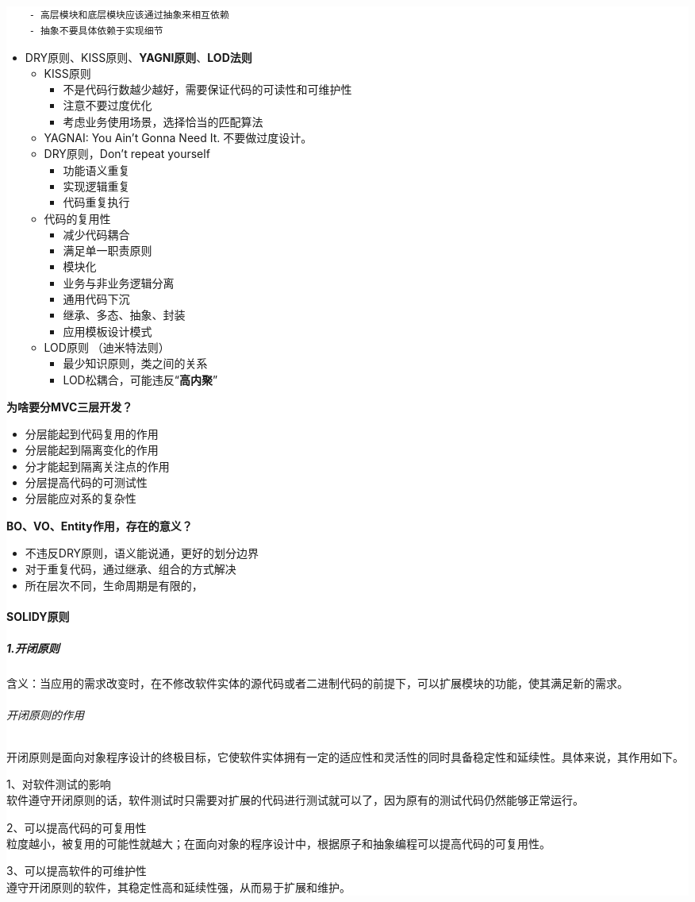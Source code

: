         - 高层模块和底层模块应该通过抽象来相互依赖
        - 抽象不要具体依赖于实现细节
- DRY原则、KISS原则、**YAGNI原则**、**LOD法则**
    - KISS原则
        - 不是代码行数越少越好，需要保证代码的可读性和可维护性
        - 注意不要过度优化
        - 考虑业务使用场景，选择恰当的匹配算法
    - YAGNAI: You Ain’t Gonna Need It. 不要做过度设计。
    - DRY原则，Don’t repeat yourself
        - 功能语义重复
        - 实现逻辑重复
        - 代码重复执行
    - 代码的复用性
        - 减少代码耦合
        - 满足单一职责原则
        - 模块化
        - 业务与非业务逻辑分离
        - 通用代码下沉
        - 继承、多态、抽象、封装
        - 应用模板设计模式
    - LOD原则 （迪米特法则）
        - 最少知识原则，类之间的关系
        - LOD松耦合，可能违反“**高内聚**”

**为啥要分MVC三层开发？**

- 分层能起到代码复用的作用
- 分层能起到隔离变化的作用
- 分才能起到隔离关注点的作用
- 分层提高代码的可测试性
- 分层能应对系的复杂性

**BO、VO、Entity作用，存在的意义？**

- 不违反DRY原则，语义能说通，更好的划分边界
- 对于重复代码，通过继承、组合的方式解决
- 所在层次不同，生命周期是有限的，

#### SOLIDY原则

##### 1.开闭原则

含义：当应用的需求改变时，在不修改软件实体的源代码或者二进制代码的前提下，可以扩展模块的功能，使其满足新的需求。

###### 开闭原则的作用

开闭原则是面向对象程序设计的终极目标，它使软件实体拥有一定的适应性和灵活性的同时具备稳定性和延续性。具体来说，其作用如下。

1、对软件测试的影响  
软件遵守开闭原则的话，软件测试时只需要对扩展的代码进行测试就可以了，因为原有的测试代码仍然能够正常运行。

2、可以提高代码的可复用性  
粒度越小，被复用的可能性就越大；在面向对象的程序设计中，根据原子和抽象编程可以提高代码的可复用性。

3、可以提高软件的可维护性  
遵守开闭原则的软件，其稳定性高和延续性强，从而易于扩展和维护。
